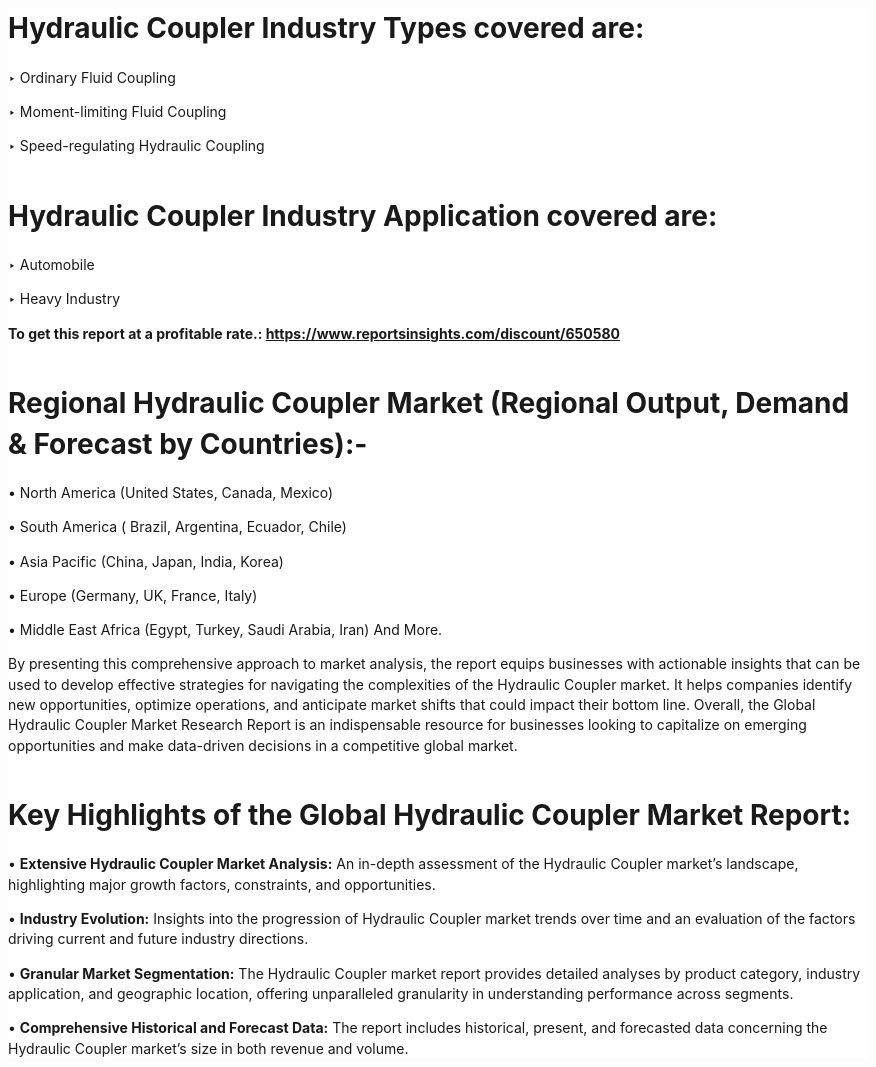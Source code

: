 # <strong>Hydraulic Coupler Industry Types covered are:</strong>

‣ Ordinary Fluid Coupling

‣ Moment-limiting Fluid Coupling

‣ Speed-regulating Hydraulic Coupling

# <strong>Hydraulic Coupler Industry Application covered are:</strong>

‣ Automobile

‣ Heavy Industry

<strong>To get this report at a profitable rate.: <a href=https://www.reportsinsights.com/discount/650580>https://www.reportsinsights.com/discount/650580</a></strong></font>

# <strong>Regional Hydraulic Coupler Market (Regional Output, Demand &amp; Forecast by Countries):-</strong>

• North America (United States, Canada, Mexico)

• South America ( Brazil, Argentina, Ecuador, Chile)

• Asia Pacific (China, Japan, India, Korea)

• Europe (Germany, UK, France, Italy)

• Middle East Africa (Egypt, Turkey, Saudi Arabia, Iran) And More.

By presenting this comprehensive approach to market analysis, the report equips businesses with actionable insights that can be used to develop effective strategies for navigating the complexities of the Hydraulic Coupler market. It helps companies identify new opportunities, optimize operations, and anticipate market shifts that could impact their bottom line. Overall, the Global Hydraulic Coupler Market Research Report is an indispensable resource for businesses looking to capitalize on emerging opportunities and make data-driven decisions in a competitive global market.

# <strong>Key Highlights of the Global Hydraulic Coupler Market Report:</strong>

• <strong>Extensive Hydraulic Coupler Market Analysis:</strong> An in-depth assessment of the Hydraulic Coupler market’s landscape, highlighting major growth factors, constraints, and opportunities.

• <strong>Industry Evolution:</strong> Insights into the progression of Hydraulic Coupler market trends over time and an evaluation of the factors driving current and future industry directions.

• <strong>Granular Market Segmentation:</strong> The Hydraulic Coupler market report provides detailed analyses by product category, industry application, and geographic location, offering unparalleled granularity in understanding performance across segments.

• <strong>Comprehensive Historical and Forecast Data:</strong> The report includes historical, present, and forecasted data concerning the Hydraulic Coupler market’s size in both revenue and volume.

